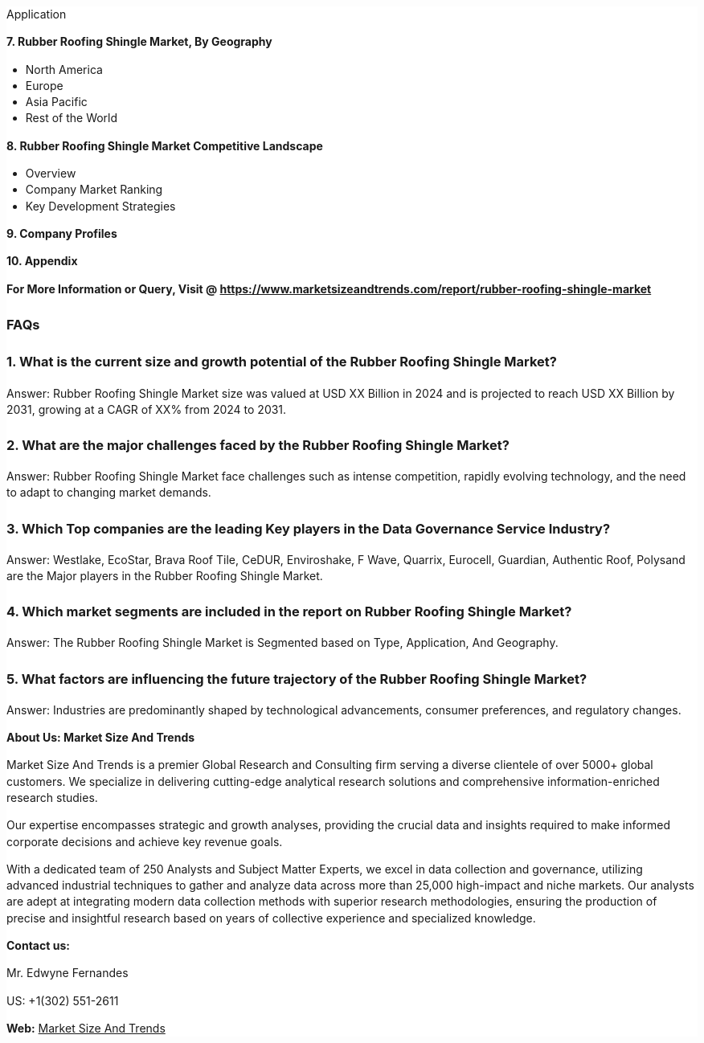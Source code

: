 Application</span></strong></p></div><div class="" data-test-id=""><p><strong><span class="">7. Rubber Roofing Shingle Market, By Geography</span></strong></p></div><div class="" data-test-id=""><ul><li><span class="">North America</span></li><li><span class="">Europe</span></li><li><span class="">Asia Pacific</span></li><li><span class="">Rest of the World</span></li></ul></div><div class="" data-test-id=""><p><strong><span class="">8. Rubber Roofing Shingle Market Competitive Landscape</span></strong></p></div><div class="" data-test-id=""><ul><li><span class="">Overview</span></li><li><span class="">Company Market Ranking</span></li><li><span class="">Key Development Strategies</span></li></ul></div><div class="" data-test-id=""><p><strong><span class="">9. Company Profiles</span></strong></p></div><div class="" data-test-id=""><p><strong><span class="">10. Appendix</span></strong></p></div><div class="" data-test-id=""><p><strong><span class="">For More Information or Query, Visit @ <a href="https://www.marketsizeandtrends.com/report/rubber-roofing-shingle-market" target="_blank">https://www.marketsizeandtrends.com/report/rubber-roofing-shingle-market</a></span></strong></p></div><div class="" data-test-id=""><div class="article-main__content" data-test-id="publishing-text-block"><h3><strong><span class="">FAQs</span></strong></h3></div><div class="article-main__content" data-test-id="publishing-text-block"><h3><span class="">1. What is the current size and growth potential of the Rubber Roofing Shingle Market?</span></h3></div><div class="article-main__content" data-test-id="publishing-text-block"><p><span class="font-[700]">Answer</span><span class="">: Rubber Roofing Shingle Market size was valued at USD XX Billion in 2024 and is projected to reach USD XX Billion by 2031, growing at a CAGR of XX% from 2024 to 2031.</span></p></div><div class="article-main__content" data-test-id="publishing-text-block"><h3><span class="">2. What are the major challenges faced by the Rubber Roofing Shingle Market?</span></h3></div><div class="article-main__content" data-test-id="publishing-text-block"><p><span class="font-[700]">Answer</span><span class="">: Rubber Roofing Shingle Market face challenges such as intense competition, rapidly evolving technology, and the need to adapt to changing market demands.</span></p></div><div class="article-main__content" data-test-id="publishing-text-block"><h3><span class="">3. Which Top companies are the leading Key players in the Data Governance Service Industry?</span></h3></div><div class="article-main__content" data-test-id="publishing-text-block"><p><span class="font-[700]">Answer</span><span class="">: Westlake, EcoStar, Brava Roof Tile, CeDUR, Enviroshake, F Wave, Quarrix, Eurocell, Guardian, Authentic Roof, Polysand are the Major players in the Rubber Roofing Shingle Market.</span></p></div><div class="article-main__content" data-test-id="publishing-text-block"><h3><span class="">4. Which market segments are included in the report on Rubber Roofing Shingle Market?</span></h3></div><div class="article-main__content" data-test-id="publishing-text-block"><p><span class="font-[700]">Answer</span><span class="">: The Rubber Roofing Shingle Market is Segmented based on Type, Application, And Geography.</span></p></div><div class="article-main__content" data-test-id="publishing-text-block"><h3><span class="">5. What factors are influencing the future trajectory of the Rubber Roofing Shingle Market?</span></h3></div><div class="article-main__content" data-test-id="publishing-text-block"><p><span class="font-[700]">Answer:</span><span class="">&nbsp;Industries are predominantly shaped by technological advancements, consumer preferences, and regulatory changes.</span></p></div><p><strong><span class="">About Us: Market Size And Trends</span></strong></p></div><div class="" data-test-id=""><p><span class="">Market Size And Trends is a premier Global Research and Consulting firm serving a diverse clientele of over 5000+ global customers. We specialize in delivering cutting-edge analytical research solutions and comprehensive information-enriched research studies.</span></p></div><div class="" data-test-id=""><p><span class="">Our expertise encompasses strategic and growth analyses, providing the crucial data and insights required to make informed corporate decisions and achieve key revenue goals.</span></p></div><div class="" data-test-id=""><p><span class="">With a dedicated team of 250 Analysts and Subject Matter Experts, we excel in data collection and governance, utilizing advanced industrial techniques to gather and analyze data across more than 25,000 high-impact and niche markets. Our analysts are adept at integrating modern data collection methods with superior research methodologies, ensuring the production of precise and insightful research based on years of collective experience and specialized knowledge.</span></p></div><div class="" data-test-id=""><p><strong><span class="">Contact us:</span></strong></p></div><div class="" data-test-id=""><p><span class="">Mr. Edwyne Fernandes</span></p></div><div class="" data-test-id=""><p><span class="">US: +1(302) 551-2611<br /></span></p><p><span class=""><strong>Web:</strong> <a href="https://www.marketsizeandtrends.com/" target="_blank">Market Size And Trends</a></span></p></div>
